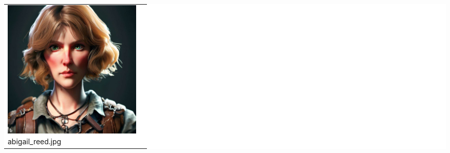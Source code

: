 <table><tr>
<tr>
<td valign="bottom">
<img src="./abigail_reed.jpg" width="250"><br>
abigail_reed.jpg
</td>

<td valign="bottom">